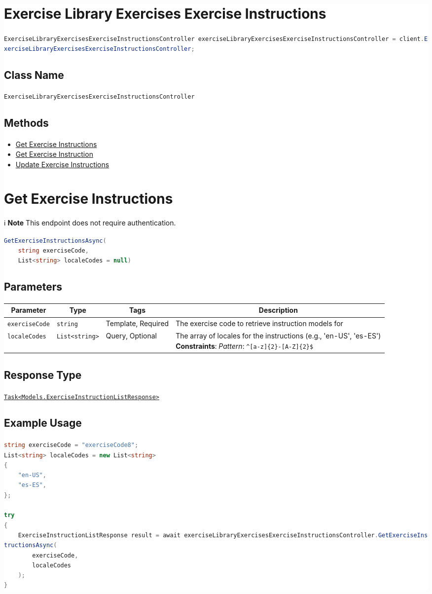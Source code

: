 # Exercise Library Exercises Exercise Instructions

```csharp
ExerciseLibraryExercisesExerciseInstructionsController exerciseLibraryExercisesExerciseInstructionsController = client.ExerciseLibraryExercisesExerciseInstructionsController;
```

## Class Name

`ExerciseLibraryExercisesExerciseInstructionsController`

## Methods

* [Get Exercise Instructions](../../doc/controllers/exercise-library-exercises-exercise-instructions.md#get-exercise-instructions)
* [Get Exercise Instruction](../../doc/controllers/exercise-library-exercises-exercise-instructions.md#get-exercise-instruction)
* [Update Exercise Instructions](../../doc/controllers/exercise-library-exercises-exercise-instructions.md#update-exercise-instructions)


# Get Exercise Instructions

:information_source: **Note** This endpoint does not require authentication.

```csharp
GetExerciseInstructionsAsync(
    string exerciseCode,
    List<string> localeCodes = null)
```

## Parameters

| Parameter | Type | Tags | Description |
|  --- | --- | --- | --- |
| `exerciseCode` | `string` | Template, Required | The exercise code to retrieve instruction models for |
| `localeCodes` | `List<string>` | Query, Optional | The array of locales for the instructions (e.g., 'en-US', 'es-ES')<br>**Constraints**: *Pattern*: `^[a-z]{2}-[A-Z]{2}$` |

## Response Type

[`Task<Models.ExerciseInstructionListResponse>`](../../doc/models/exercise-instruction-list-response.md)

## Example Usage

```csharp
string exerciseCode = "exerciseCode8";
List<string> localeCodes = new List<string>
{
    "en-US",
    "es-ES",
};

try
{
    ExerciseInstructionListResponse result = await exerciseLibraryExercisesExerciseInstructionsController.GetExerciseInstructionsAsync(
        exerciseCode,
        localeCodes
    );
}
```